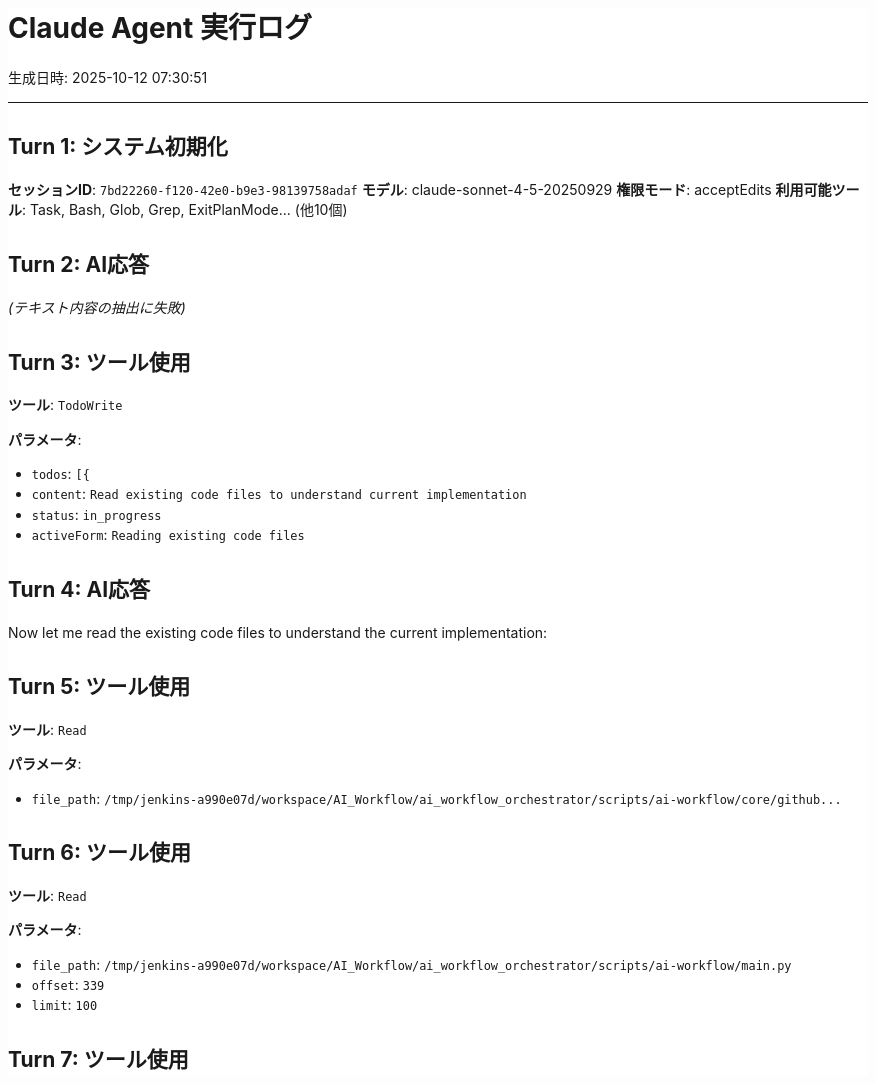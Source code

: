 # Claude Agent 実行ログ

生成日時: 2025-10-12 07:30:51

---

## Turn 1: システム初期化

**セッションID**: `7bd22260-f120-42e0-b9e3-98139758adaf`
**モデル**: claude-sonnet-4-5-20250929
**権限モード**: acceptEdits
**利用可能ツール**: Task, Bash, Glob, Grep, ExitPlanMode... (他10個)

## Turn 2: AI応答

*(テキスト内容の抽出に失敗)*

## Turn 3: ツール使用

**ツール**: `TodoWrite`

**パラメータ**:
- `todos`: `[{`
- `content`: `Read existing code files to understand current implementation`
- `status`: `in_progress`
- `activeForm`: `Reading existing code files`

## Turn 4: AI応答

Now let me read the existing code files to understand the current implementation:

## Turn 5: ツール使用

**ツール**: `Read`

**パラメータ**:
- `file_path`: `/tmp/jenkins-a990e07d/workspace/AI_Workflow/ai_workflow_orchestrator/scripts/ai-workflow/core/github...`

## Turn 6: ツール使用

**ツール**: `Read`

**パラメータ**:
- `file_path`: `/tmp/jenkins-a990e07d/workspace/AI_Workflow/ai_workflow_orchestrator/scripts/ai-workflow/main.py`
- `offset`: `339`
- `limit`: `100`

## Turn 7: ツール使用
